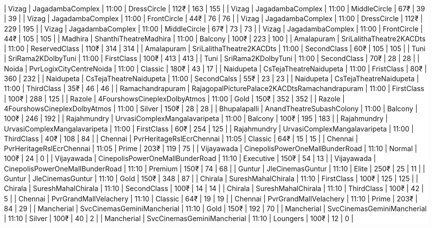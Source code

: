 | Vizag              | JagadambaComplex                                     | 11:00 | DressCircle             |  112₹ |      163 |    155 |
| Vizag              | JagadambaComplex                                     | 11:00 | MiddleCircle            |   67₹ |       39 |     39 |
| Vizag              | JagadambaComplex                                     | 11:00 | FrontCircle             |   44₹ |       76 |     76 |
| Vizag              | JagadambaComplex                                     | 11:00 | DressCircle             |  112₹ |      229 |    195 |
| Vizag              | JagadambaComplex                                     | 11:00 | MiddleCircle            |   67₹ |       73 |     73 |
| Vizag              | JagadambaComplex                                     | 11:00 | FrontCircle             |   44₹ |      105 |    105 |
| Madhira            | ShanthiTheatreMadhira                                | 11:00 | Balcony                 |  100₹ |      223 |    100 |
| Amalapuram         | SriLalithaTheatre2KACDts                             | 11:00 | ReservedClass           |  110₹ |      314 |    314 |
| Amalapuram         | SriLalithaTheatre2KACDts                             | 11:00 | SecondClass             |   60₹ |      105 |    105 |
| Tuni               | SriRama2KDolbyTuni                                   | 11:00 | FirstClass              |  100₹ |      413 |    413 |
| Tuni               | SriRama2KDolbyTuni                                   | 11:00 | SecondClass             |   70₹ |       28 |     28 |
| Noida              | PvrLogixCityCentreNoida                              | 11:00 | Classic                 |  180₹ |       43 |     17 |
| Naidupeta          | CsTejaTheatreNaidupeta                               | 11:00 | FristClass              |   80₹ |      360 |    232 |
| Naidupeta          | CsTejaTheatreNaidupeta                               | 11:00 | SecondCalss             |   55₹ |       23 |     23 |
| Naidupeta          | CsTejaTheatreNaidupeta                               | 11:00 | ThirdClass              |   35₹ |       46 |     46 |
| Ramachandrapuram   | RajagopalPicturePalace2KACDtsRamachandrapuram        | 11:00 | FirstClass              |  100₹ |      288 |    125 |
| Razole             | 4FourshowsCineplexDolbyAtmos                         | 11:00 | Gold                    |  150₹ |      352 |    352 |
| Razole             | 4FourshowsCineplexDolbyAtmos                         | 11:00 | Silver                  |  150₹ |       28 |     28 |
| Bhupalapalli       | AnandTheatreSubashColony                             | 11:00 | Balcony                 |  100₹ |      246 |    192 |
| Rajahmundry        | UrvasiComplexMangalavaripeta                         | 11:00 | Balcony                 |  100₹ |      195 |    183 |
| Rajahmundry        | UrvasiComplexMangalavaripeta                         | 11:00 | FirstClass              |   60₹ |      254 |    125 |
| Rajahmundry        | UrvasiComplexMangalavaripeta                         | 11:00 | ThirdClass              |   40₹ |      108 |     84 |
| Chennai            | PvrHeritageRslEcrChennai                             | 11:05 | Classic                 |   64₹ |       15 |     15 |
| Chennai            | PvrHeritageRslEcrChennai                             | 11:05 | Prime                   |  203₹ |      119 |     75 |
| Vijayawada         | CinepolisPowerOneMallBunderRoad                      | 11:10 | Normal                  |  100₹ |       24 |      0 |
| Vijayawada         | CinepolisPowerOneMallBunderRoad                      | 11:10 | Executive               |  150₹ |       54 |     13 |
| Vijayawada         | CinepolisPowerOneMallBunderRoad                      | 11:10 | Premium                 |  150₹ |       74 |     68 |
| Guntur             | JleCinemasGuntur                                     | 11:10 | Elite                   |  250₹ |       25 |     11 |
| Guntur             | JleCinemasGuntur                                     | 11:10 | Gold                    |  150₹ |      348 |     87 |
| Chirala            | SureshMahalChirala                                   | 11:10 | FirstClass              |  100₹ |      125 |    125 |
| Chirala            | SureshMahalChirala                                   | 11:10 | SecondClass             |  100₹ |       14 |     14 |
| Chirala            | SureshMahalChirala                                   | 11:10 | ThirdClass              |  100₹ |       42 |      5 |
| Chennai            | PvrGrandMallVelachery                                | 11:10 | Classic                 |   64₹ |       19 |     19 |
| Chennai            | PvrGrandMallVelachery                                | 11:10 | Prime                   |  203₹ |       84 |     29 |
| Mancherial         | SvcCinemasGeminiMancherial                           | 11:10 | Gold                    |  150₹ |      192 |     70 |
| Mancherial         | SvcCinemasGeminiMancherial                           | 11:10 | Silver                  |  100₹ |       40 |      2 |
| Mancherial         | SvcCinemasGeminiMancherial                           | 11:10 | Loungers                |  100₹ |       12 |      0 |